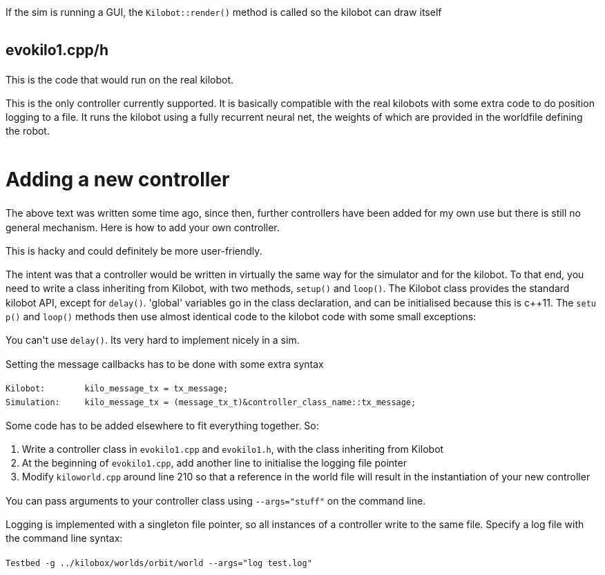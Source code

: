 If the sim is running a GUI, the ``Kilobot::render()`` method is called so the kilobot 
can draw itself

evokilo1.cpp/h
--------------
This is the code that would run on the real kilobot.

This is the only controller currently supported. It is basically compatible with the
real kilobots with some extra code to do position logging to a file. It runs the kilobot 
using a fully recurrent neural net, the weights of which are provided in the worldfile
defining the robot.








Adding a new controller
=======================

The above text was written some time ago, since then, further controllers have been
added for my own use but there is still no general mechanism. Here is how to add 
your own controller.

This is hacky and could definitely be more user-friendly. 

The intent was that a controller would be written in virtually the same way for the simulator
and for the kilobot. To that end, you need to write a class inheriting from Kilobot, with two
methods, ``setup()`` and ``loop()``. The Kilobot class provides the standard kilobot API, except for
``delay()``. 'global' variables go in the class declaration, and can be initialised because this 
is c++11. The ``setup()`` and ``loop()`` methods then use almost identical code to the kilobot
code with some small exceptions:

You can't use ``delay()``. Its very hard to implement nicely in a sim.

Setting the message callbacks has to be done with some extra syntax

    Kilobot:        kilo_message_tx = tx_message;
    Simulation:     kilo_message_tx = (message_tx_t)&controller_class_name::tx_message;

Some code has to be added elsewhere to fit everything together. So:

1) Write a controller class in ``evokilo1.cpp`` and ``evokilo1.h``, with the class inheriting from Kilobot
2) At the beginning of ``evokilo1.cpp``, add another line to initialise the logging file pointer
3) Modify ``kiloworld.cpp`` around line 210 so that a reference in the world file will
    result in the instantiation of your new controller


You can pass arguments to your controller class using ``--args="stuff"`` on the command line.

Logging is implemented with a singleton file pointer, so all instances of a controller write to the same file.
Specify a log file with the command line syntax:

    Testbed -g ../kilobox/worlds/orbit/world --args="log test.log"


